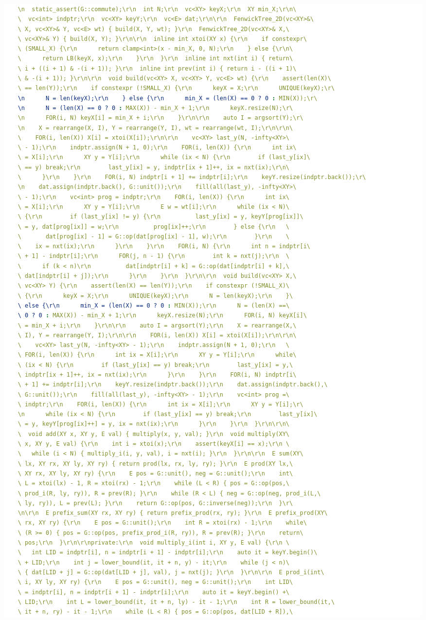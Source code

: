 ```yaml
    \n  static_assert(G::commute);\r\n  int N;\r\n  vc<XY> keyX;\r\n  XY min_X;\r\n\
    \  vc<int> indptr;\r\n  vc<XY> keyY;\r\n  vc<E> dat;\r\n\r\n  FenwickTree_2D(vc<XY>&\
    \ X, vc<XY>& Y, vc<E> wt) { build(X, Y, wt); }\r\n  FenwickTree_2D(vc<XY>& X,\
    \ vc<XY>& Y) { build(X, Y); }\r\n\r\n  inline int xtoi(XY x) {\r\n    if constexpr\
    \ (SMALL_X) {\r\n      return clamp<int>(x - min_X, 0, N);\r\n    } else {\r\n\
    \      return LB(keyX, x);\r\n    }\r\n  }\r\n  inline int nxt(int i) { return\
    \ i + ((i + 1) & -(i + 1)); }\r\n  inline int prev(int i) { return i - ((i + 1)\
    \ & -(i + 1)); }\r\n\r\n  void build(vc<XY> X, vc<XY> Y, vc<E> wt) {\r\n    assert(len(X)\
    \ == len(Y));\r\n    if constexpr (!SMALL_X) {\r\n      keyX = X;\r\n      UNIQUE(keyX);\r\
    \n      N = len(keyX);\r\n    } else {\r\n      min_X = (len(X) == 0 ? 0 : MIN(X));\r\
    \n      N = (len(X) == 0 ? 0 : MAX(X)) - min_X + 1;\r\n      keyX.resize(N);\r\
    \n      FOR(i, N) keyX[i] = min_X + i;\r\n    }\r\n\r\n    auto I = argsort(Y);\r\
    \n    X = rearrange(X, I), Y = rearrange(Y, I), wt = rearrange(wt, I);\r\n\r\n\
    \    FOR(i, len(X)) X[i] = xtoi(X[i]);\r\n\r\n    vc<XY> last_y(N, -infty<XY>\
    \ - 1);\r\n    indptr.assign(N + 1, 0);\r\n    FOR(i, len(X)) {\r\n      int ix\
    \ = X[i];\r\n      XY y = Y[i];\r\n      while (ix < N) {\r\n        if (last_y[ix]\
    \ == y) break;\r\n        last_y[ix] = y, indptr[ix + 1]++, ix = nxt(ix);\r\n\
    \      }\r\n    }\r\n    FOR(i, N) indptr[i + 1] += indptr[i];\r\n    keyY.resize(indptr.back());\r\
    \n    dat.assign(indptr.back(), G::unit());\r\n    fill(all(last_y), -infty<XY>\
    \ - 1);\r\n    vc<int> prog = indptr;\r\n    FOR(i, len(X)) {\r\n      int ix\
    \ = X[i];\r\n      XY y = Y[i];\r\n      E w = wt[i];\r\n      while (ix < N)\
    \ {\r\n        if (last_y[ix] != y) {\r\n          last_y[ix] = y, keyY[prog[ix]]\
    \ = y, dat[prog[ix]] = w;\r\n          prog[ix]++;\r\n        } else {\r\n   \
    \       dat[prog[ix] - 1] = G::op(dat[prog[ix] - 1], w);\r\n        }\r\n    \
    \    ix = nxt(ix);\r\n      }\r\n    }\r\n    FOR(i, N) {\r\n      int n = indptr[i\
    \ + 1] - indptr[i];\r\n      FOR(j, n - 1) {\r\n        int k = nxt(j);\r\n  \
    \      if (k < n)\r\n          dat[indptr[i] + k] = G::op(dat[indptr[i] + k],\
    \ dat[indptr[i] + j]);\r\n      }\r\n    }\r\n  }\r\n\r\n  void build(vc<XY> X,\
    \ vc<XY> Y) {\r\n    assert(len(X) == len(Y));\r\n    if constexpr (!SMALL_X)\
    \ {\r\n      keyX = X;\r\n      UNIQUE(keyX);\r\n      N = len(keyX);\r\n    }\
    \ else {\r\n      min_X = (len(X) == 0 ? 0 : MIN(X));\r\n      N = (len(X) ==\
    \ 0 ? 0 : MAX(X)) - min_X + 1;\r\n      keyX.resize(N);\r\n      FOR(i, N) keyX[i]\
    \ = min_X + i;\r\n    }\r\n\r\n    auto I = argsort(Y);\r\n    X = rearrange(X,\
    \ I), Y = rearrange(Y, I);\r\n\r\n    FOR(i, len(X)) X[i] = xtoi(X[i]);\r\n\r\n\
    \    vc<XY> last_y(N, -infty<XY> - 1);\r\n    indptr.assign(N + 1, 0);\r\n   \
    \ FOR(i, len(X)) {\r\n      int ix = X[i];\r\n      XY y = Y[i];\r\n      while\
    \ (ix < N) {\r\n        if (last_y[ix] == y) break;\r\n        last_y[ix] = y,\
    \ indptr[ix + 1]++, ix = nxt(ix);\r\n      }\r\n    }\r\n    FOR(i, N) indptr[i\
    \ + 1] += indptr[i];\r\n    keyY.resize(indptr.back());\r\n    dat.assign(indptr.back(),\
    \ G::unit());\r\n    fill(all(last_y), -infty<XY> - 1);\r\n    vc<int> prog =\
    \ indptr;\r\n    FOR(i, len(X)) {\r\n      int ix = X[i];\r\n      XY y = Y[i];\r\
    \n      while (ix < N) {\r\n        if (last_y[ix] == y) break;\r\n        last_y[ix]\
    \ = y, keyY[prog[ix]++] = y, ix = nxt(ix);\r\n      }\r\n    }\r\n  }\r\n\r\n\
    \  void add(XY x, XY y, E val) { multiply(x, y, val); }\r\n  void multiply(XY\
    \ x, XY y, E val) {\r\n    int i = xtoi(x);\r\n    assert(keyX[i] == x);\r\n \
    \   while (i < N) { multiply_i(i, y, val), i = nxt(i); }\r\n  }\r\n\r\n  E sum(XY\
    \ lx, XY rx, XY ly, XY ry) { return prod(lx, rx, ly, ry); }\r\n  E prod(XY lx,\
    \ XY rx, XY ly, XY ry) {\r\n    E pos = G::unit(), neg = G::unit();\r\n    int\
    \ L = xtoi(lx) - 1, R = xtoi(rx) - 1;\r\n    while (L < R) { pos = G::op(pos,\
    \ prod_i(R, ly, ry)), R = prev(R); }\r\n    while (R < L) { neg = G::op(neg, prod_i(L,\
    \ ly, ry)), L = prev(L); }\r\n    return G::op(pos, G::inverse(neg));\r\n  }\r\
    \n\r\n  E prefix_sum(XY rx, XY ry) { return prefix_prod(rx, ry); }\r\n  E prefix_prod(XY\
    \ rx, XY ry) {\r\n    E pos = G::unit();\r\n    int R = xtoi(rx) - 1;\r\n    while\
    \ (R >= 0) { pos = G::op(pos, prefix_prod_i(R, ry)), R = prev(R); }\r\n    return\
    \ pos;\r\n  }\r\n\r\nprivate:\r\n  void multiply_i(int i, XY y, E val) {\r\n \
    \   int LID = indptr[i], n = indptr[i + 1] - indptr[i];\r\n    auto it = keyY.begin()\
    \ + LID;\r\n    int j = lower_bound(it, it + n, y) - it;\r\n    while (j < n)\
    \ { dat[LID + j] = G::op(dat[LID + j], val), j = nxt(j); }\r\n  }\r\n\r\n  E prod_i(int\
    \ i, XY ly, XY ry) {\r\n    E pos = G::unit(), neg = G::unit();\r\n    int LID\
    \ = indptr[i], n = indptr[i + 1] - indptr[i];\r\n    auto it = keyY.begin() +\
    \ LID;\r\n    int L = lower_bound(it, it + n, ly) - it - 1;\r\n    int R = lower_bound(it,\
    \ it + n, ry) - it - 1;\r\n    while (L < R) { pos = G::op(pos, dat[LID + R]),\
```